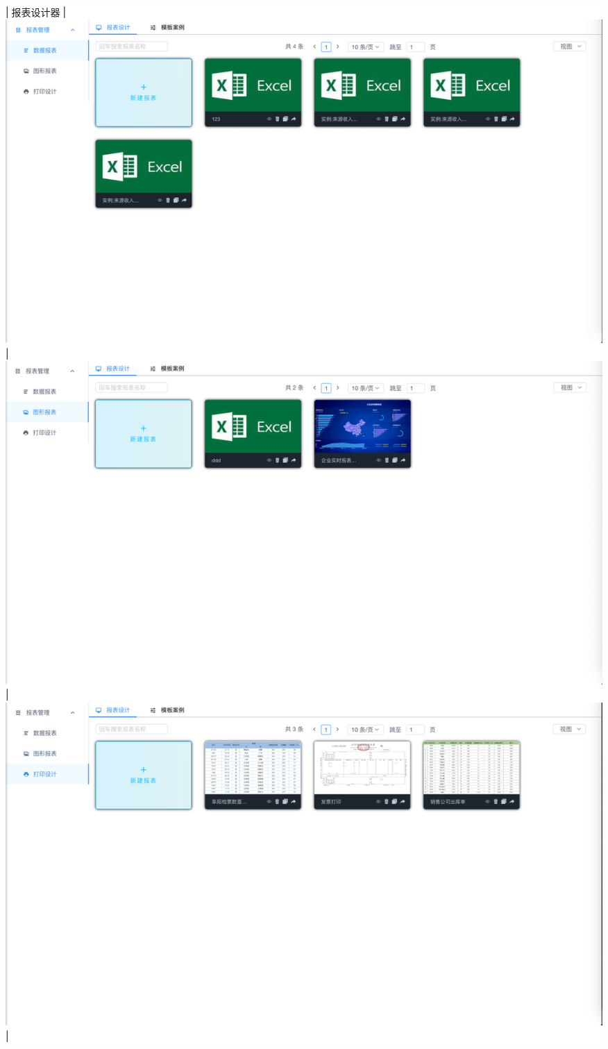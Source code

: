 | 报表设计器 | ![数据报表](/.image/报表设计器-数据报表.jpg) | ![图形报表](/.image/报表设计器-图形报表.jpg) | ![报表设计器-打印设计](/.image/报表设计器-打印设计.jpg) |